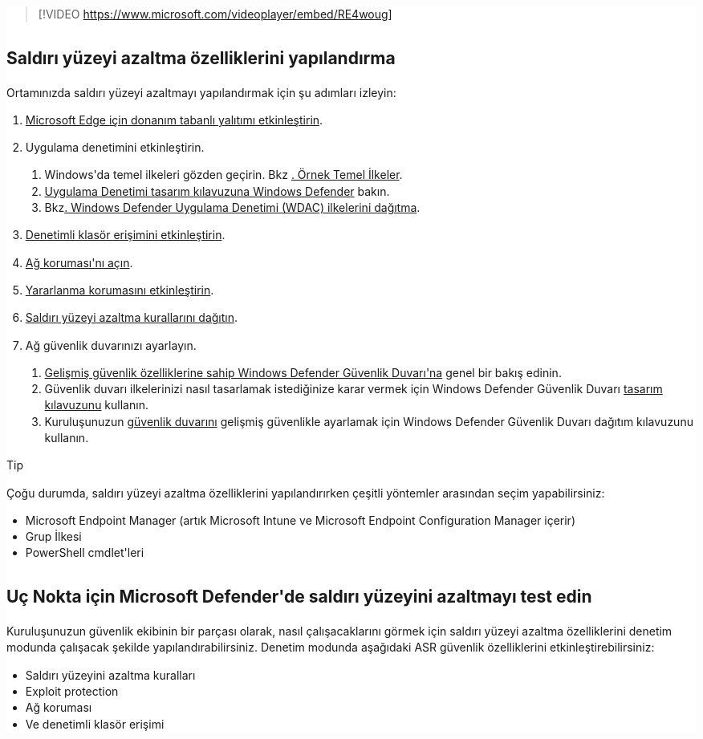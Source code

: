 > [!VIDEO https://www.microsoft.com/videoplayer/embed/RE4woug]

## <a name="configure-attack-surface-reduction-capabilities"></a>Saldırı yüzeyi azaltma özelliklerini yapılandırma

Ortamınızda saldırı yüzeyi azaltmayı yapılandırmak için şu adımları izleyin:

1. [Microsoft Edge için donanım tabanlı yalıtımı etkinleştirin](/windows/security/threat-protection/microsoft-defender-application-guard/install-md-app-guard).

2. Uygulama denetimini etkinleştirin.

   1. Windows'da temel ilkeleri gözden geçirin. Bkz [. Örnek Temel İlkeler](/windows/security/threat-protection/windows-defender-application-control/example-wdac-base-policies).
   2. [Uygulama Denetimi tasarım kılavuzuna Windows Defender](/windows/security/threat-protection/windows-defender-application-control/windows-defender-application-control-design-guide) bakın.
   3. Bkz[. Windows Defender Uygulama Denetimi (WDAC) ilkelerini dağıtma](/windows/security/threat-protection/windows-defender-application-control/windows-defender-application-control-deployment-guide).

3. [Denetimli klasör erişimini etkinleştirin](enable-controlled-folders.md).

4. [Ağ koruması'nı açın](enable-network-protection.md).

5. [Yararlanma korumasını etkinleştirin](enable-exploit-protection.md).

6. [Saldırı yüzeyi azaltma kurallarını dağıtın](attack-surface-reduction-rules-deployment.md).

7. Ağ güvenlik duvarınızı ayarlayın.

   1. [Gelişmiş güvenlik özelliklerine sahip Windows Defender Güvenlik Duvarı'na](/windows/security/threat-protection/windows-firewall/windows-firewall-with-advanced-security) genel bir bakış edinin.
   2. Güvenlik duvarı ilkelerinizi nasıl tasarlamak istediğinize karar vermek için Windows Defender Güvenlik Duvarı [tasarım kılavuzunu](/windows/security/threat-protection/windows-firewall/windows-firewall-with-advanced-security-design-guide) kullanın.
   3. Kuruluşunuzun [güvenlik duvarını](/windows/security/threat-protection/windows-firewall/windows-firewall-with-advanced-security-deployment-guide) gelişmiş güvenlikle ayarlamak için Windows Defender Güvenlik Duvarı dağıtım kılavuzunu kullanın.

> [!TIP]
> Çoğu durumda, saldırı yüzeyi azaltma özelliklerini yapılandırırken çeşitli yöntemler arasından seçim yapabilirsiniz:
>
> - Microsoft Endpoint Manager (artık Microsoft Intune ve Microsoft Endpoint Configuration Manager içerir)
> - Grup İlkesi
> - PowerShell cmdlet'leri

## <a name="test-attack-surface-reduction-in-microsoft-defender-for-endpoint"></a>Uç Nokta için Microsoft Defender'de saldırı yüzeyini azaltmayı test edin

Kuruluşunuzun güvenlik ekibinin bir parçası olarak, nasıl çalışacaklarını görmek için saldırı yüzeyi azaltma özelliklerini denetim modunda çalışacak şekilde yapılandırabilirsiniz. Denetim modunda aşağıdaki ASR güvenlik özelliklerini etkinleştirebilirsiniz:

- Saldırı yüzeyini azaltma kuralları
- Exploit protection
- Ağ koruması
- Ve denetimli klasör erişimi
